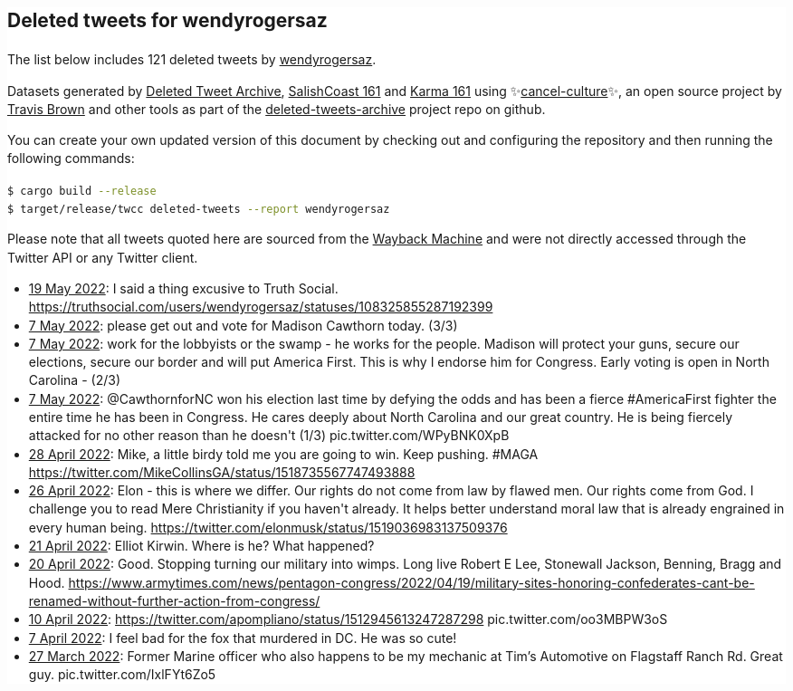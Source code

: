 ## Deleted tweets for wendyrogersaz

The list below includes 121 deleted tweets by
[wendyrogersaz](https://twitter.com/wendyrogersaz).



Datasets generated by [Deleted Tweet Archive](https://twitter.com/deletedtweet161), 
[SalishCoast 161](https://twitter.com/SalishCoastA) and [Karma 161](https://twitter.com/KarmaOneSixOne) 
using ✨[cancel-culture](https://github.com/travisbrown/cancel-culture)✨, an open source project by 
[Travis Brown](https://twitter.com/travisbrown) and other tools as part of the 
[deleted-tweets-archive](https://github.com/salcoast/deleted-tweets-archive/) project repo on github.

You can create your own updated version of this document by checking out and configuring the
repository and then running the following commands:

```bash
$ cargo build --release
$ target/release/twcc deleted-tweets --report wendyrogersaz
```

Please note that all tweets quoted here are sourced from the
[Wayback Machine](https://web.archive.org) and were not directly accessed through the Twitter API or
any Twitter client.

* [19 May 2022](https://web.archive.org/web/20220519005152/https://twitter.com/WendyRogersAZ/status/1527089552904577024): I said a thing excusive to Truth Social.  https://truthsocial.com/users/wendyrogersaz/statuses/108325855287192399
* [ 7 May 2022](https://web.archive.org/web/20220507000817/https://twitter.com/WendyRogersAZ/status/1522729944979316741): please get out and vote for Madison Cawthorn today. (3/3)
* [ 7 May 2022](https://web.archive.org/web/20220507000817/https://twitter.com/WendyRogersAZ/status/1522729944979316741): work for the lobbyists or the swamp - he works for the people. Madison will protect your guns, secure our elections, secure our border and will put America First. This is why I endorse him for Congress. Early voting is open in North Carolina - (2/3)
* [ 7 May 2022](https://web.archive.org/web/20220507000817/https://twitter.com/WendyRogersAZ/status/1522729944979316741): @CawthornforNC  won his election last time by defying the odds and has been a fierce  #AmericaFirst  fighter the entire time he has been in Congress. He cares deeply about North Carolina and our great country. He is being fiercely attacked for no other reason than he doesn't (1/3) pic.twitter.com/WPyBNK0XpB
* [28 April 2022](https://web.archive.org/web/20220428031206/https://twitter.com/WendyRogersAZ/status/1519514705085272066): Mike, a little birdy told me you are going to win. Keep pushing.  #MAGA  https://twitter.com/MikeCollinsGA/status/1518735567747493888
* [26 April 2022](https://web.archive.org/web/20220426194658/https://twitter.com/WendyRogersAZ/status/1519040129641418754): Elon - this is where we differ. Our rights do not come from law by flawed men. Our rights come from God. I challenge you to read Mere Christianity if you haven't already. It helps better understand moral law that is already engrained in every human being. https://twitter.com/elonmusk/status/1519036983137509376
* [21 April 2022](https://web.archive.org/web/20220421032412/https://twitter.com/WendyRogersAZ/status/1516980920124911622): Elliot Kirwin. Where is he? What happened?
* [20 April 2022](https://web.archive.org/web/20220420202419/https://twitter.com/WendyRogersAZ/status/1516875186817146880): Good. Stopping turning our military into wimps. Long live Robert E Lee, Stonewall Jackson, Benning, Bragg and Hood. https://www.armytimes.com/news/pentagon-congress/2022/04/19/military-sites-honoring-confederates-cant-be-renamed-without-further-action-from-congress/
* [10 April 2022](https://web.archive.org/web/20220410031654/https://twitter.com/WendyRogersAZ/status/1512991573855899653): https://twitter.com/apompliano/status/1512945613247287298  pic.twitter.com/oo3MBPW3oS
* [ 7 April 2022](https://web.archive.org/web/20220407221252/https://twitter.com/WendyRogersAZ/status/1512191630522130439): I feel bad for the fox that murdered in DC. He was so cute!
* [27 March 2022](https://web.archive.org/web/20220327025602/https://twitter.com/WendyRogersAZ/status/1507914234058915846): Former Marine officer who also happens to be my mechanic at Tim’s Automotive on Flagstaff Ranch Rd. Great guy. pic.twitter.com/IxlFYt6Zo5